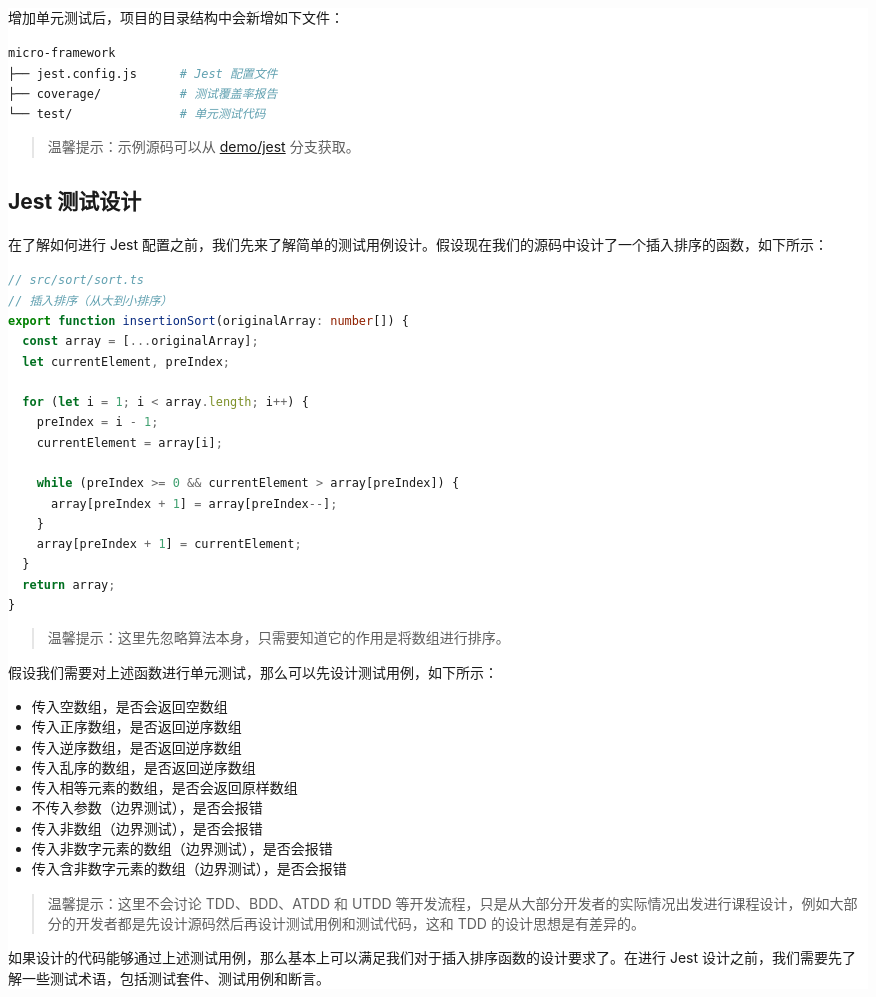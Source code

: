 
增加单元测试后，项目的目录结构中会新增如下文件：

``` bash
micro-framework
├── jest.config.js      # Jest 配置文件 
├── coverage/           # 测试覆盖率报告                        
└── test/               # 单元测试代码   
```

> 温馨提示：示例源码可以从 [demo/jest](https://github.com/ziyi2/micro-framework/tree/demo/jest) 分支获取。


## Jest 测试设计

在了解如何进行 Jest 配置之前，我们先来了解简单的测试用例设计。假设现在我们的源码中设计了一个插入排序的函数，如下所示：

``` typescript
// src/sort/sort.ts
// 插入排序（从大到小排序）
export function insertionSort(originalArray: number[]) {
  const array = [...originalArray];
  let currentElement, preIndex;

  for (let i = 1; i < array.length; i++) {
    preIndex = i - 1;
    currentElement = array[i];

    while (preIndex >= 0 && currentElement > array[preIndex]) {
      array[preIndex + 1] = array[preIndex--];
    }
    array[preIndex + 1] = currentElement;
  }
  return array;
}
```

> 温馨提示：这里先忽略算法本身，只需要知道它的作用是将数组进行排序。


假设我们需要对上述函数进行单元测试，那么可以先设计测试用例，如下所示：

- 传入空数组，是否会返回空数组
- 传入正序数组，是否返回逆序数组
- 传入逆序数组，是否返回逆序数组
- 传入乱序的数组，是否返回逆序数组
- 传入相等元素的数组，是否会返回原样数组
- 不传入参数（边界测试），是否会报错
- 传入非数组（边界测试），是否会报错
- 传入非数字元素的数组（边界测试），是否会报错
- 传入含非数字元素的数组（边界测试），是否会报错

> 温馨提示：这里不会讨论 TDD、BDD、ATDD 和 UTDD 等开发流程，只是从大部分开发者的实际情况出发进行课程设计，例如大部分的开发者都是先设计源码然后再设计测试用例和测试代码，这和 TDD 的设计思想是有差异的。

如果设计的代码能够通过上述测试用例，那么基本上可以满足我们对于插入排序函数的设计要求了。在进行 Jest 设计之前，我们需要先了解一些测试术语，包括测试套件、测试用例和断言。


[发布失败]: 单元测试失败！